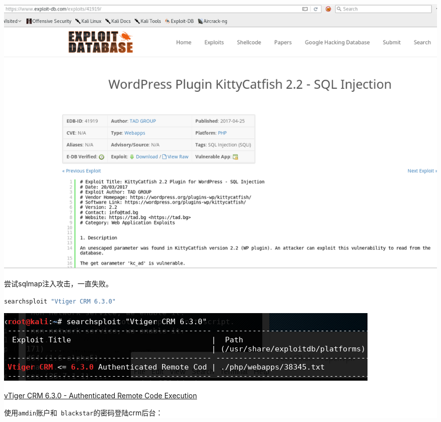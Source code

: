 ![Alt text](/img/game/TESTLAB/TESTLAB11/1512001307330.png)


尝试sqlmap注入攻击，一直失败。

```bash
searchsploit "Vtiger CRM 6.3.0"
```

![Alt text](/img/game/TESTLAB/TESTLAB11/1512002296745.png)

[vTiger CRM 6.3.0 - Authenticated Remote Code Execution](https://www.exploit-db.com/exploits/38345/)

使用`amdin`账户和` blackstar`的密码登陆crm后台：
